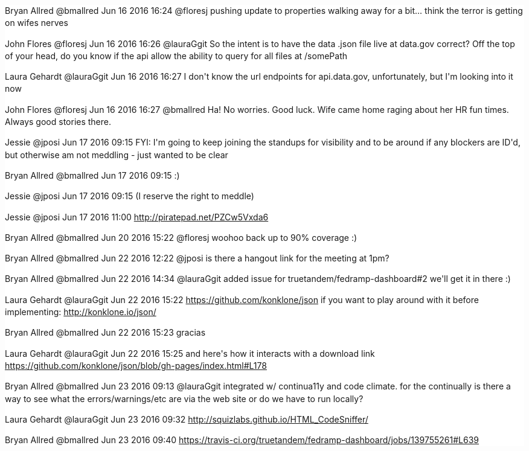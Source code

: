 Bryan Allred @bmallred Jun 16 2016 16:24
@floresj pushing update to properties
walking away for a bit... think the terror is getting on wifes nerves

John Flores @floresj Jun 16 2016 16:26
@lauraGgit So the intent is to have the data .json file live at data.gov correct? Off the top of your head, do you know if the api allow the ability to query for all files at /somePath

Laura Gehardt @lauraGgit Jun 16 2016 16:27
I don't know the url endpoints for api.data.gov, unfortunately, but I'm looking into it now

John Flores @floresj Jun 16 2016 16:27
@bmallred Ha! No worries. Good luck. Wife came home raging about her HR fun times. Always good stories there.

Jessie @jposi Jun 17 2016 09:15
FYI: I'm going to keep joining the standups for visibility and to be around if any blockers are ID'd, but otherwise am not meddling - just wanted to be clear

Bryan Allred @bmallred Jun 17 2016 09:15
:)

Jessie @jposi Jun 17 2016 09:15
(I reserve the right to meddle)

Jessie @jposi Jun 17 2016 11:00
http://piratepad.net/PZCw5Vxda6

Bryan Allred @bmallred Jun 20 2016 15:22
@floresj woohoo back up to 90% coverage :)

Bryan Allred @bmallred Jun 22 2016 12:22
@jposi is there a hangout link for the meeting at 1pm?

Bryan Allred @bmallred Jun 22 2016 14:34
@lauraGgit added issue for truetandem/fedramp-dashboard#2
we'll get it in there :)

Laura Gehardt @lauraGgit Jun 22 2016 15:22
https://github.com/konklone/json
if you want to play around with it before implementing: http://konklone.io/json/

Bryan Allred @bmallred Jun 22 2016 15:23
gracias

Laura Gehardt @lauraGgit Jun 22 2016 15:25
and here's how it interacts with a download link https://github.com/konklone/json/blob/gh-pages/index.html#L178

Bryan Allred @bmallred Jun 23 2016 09:13
@lauraGgit integrated w/ continua11y and code climate. for the continually is there a way to see what the errors/warnings/etc are via the web site or do we have to run locally?

Laura Gehardt @lauraGgit Jun 23 2016 09:32
http://squizlabs.github.io/HTML_CodeSniffer/

Bryan Allred @bmallred Jun 23 2016 09:40
https://travis-ci.org/truetandem/fedramp-dashboard/jobs/139755261#L639

